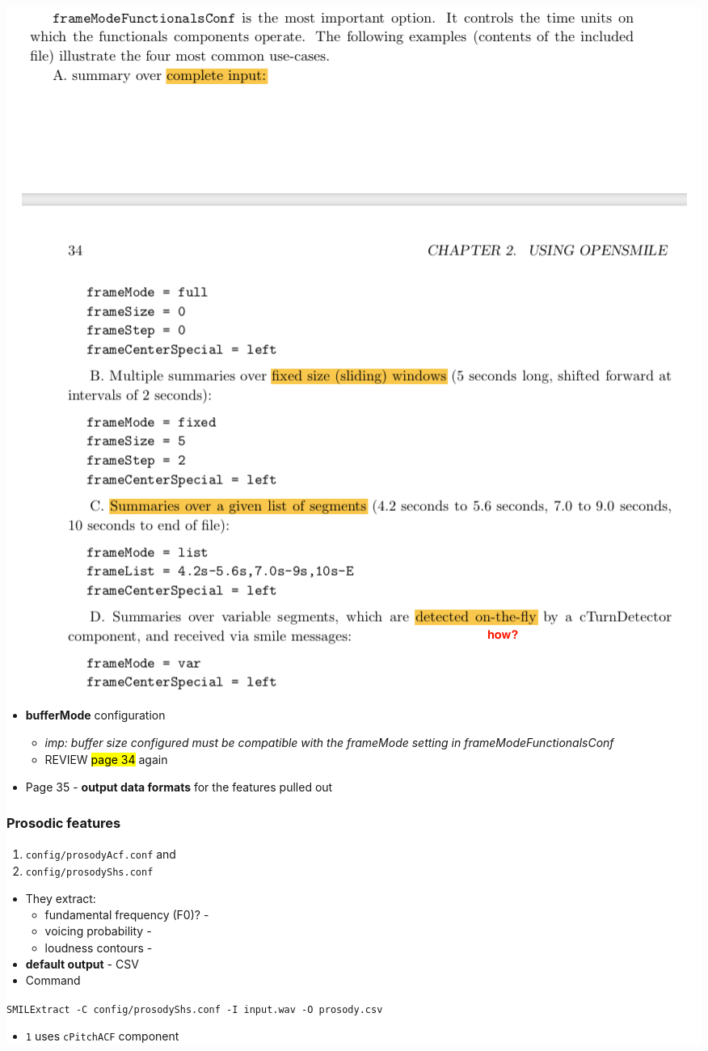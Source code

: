 <p align="center"><img src="images/frameMode-include-usecases.png" align="center">

- **bufferMode** configuration
	- *imp: buffer size configured must be compatible with the frameMode setting in frameModeFunctionalsConf*
	- REVIEW <mark>page 34</mark> again

- Page 35 - **output data formats** for the features pulled out 

### **Prosodic features** 
1. `config/prosodyAcf.conf` and 
2. `config/prosodyShs.conf`
- They extract:
	- fundamental frequency (F0)? - 
	- voicing probability - 
	- loudness contours - 
- **default output** - CSV 
- Command
```
SMILExtract -C config/prosodyShs.conf -I input.wav -O prosody.csv
```
- `1` uses `cPitchACF` component